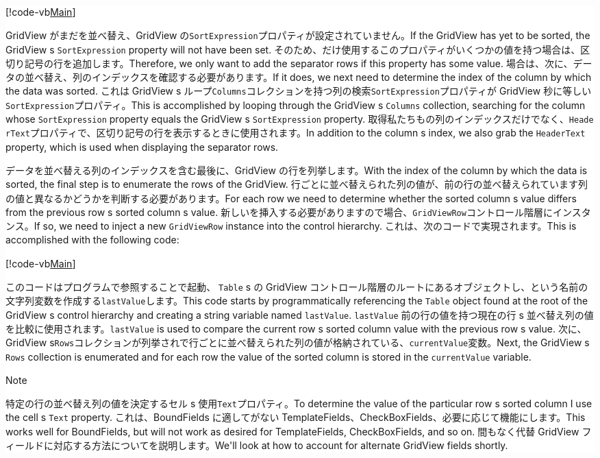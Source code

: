 
[!code-vb[Main](creating-a-customized-sorting-user-interface-vb/samples/sample3.vb)]

<span data-ttu-id="aec73-192">GridView がまだを並べ替え、GridView の`SortExpression`プロパティが設定されていません。</span><span class="sxs-lookup"><span data-stu-id="aec73-192">If the GridView has yet to be sorted, the GridView s `SortExpression` property will not have been set.</span></span> <span data-ttu-id="aec73-193">そのため、だけ使用するこのプロパティがいくつかの値を持つ場合は、区切り記号の行を追加します。</span><span class="sxs-lookup"><span data-stu-id="aec73-193">Therefore, we only want to add the separator rows if this property has some value.</span></span> <span data-ttu-id="aec73-194">場合は、次に、データの並べ替え、列のインデックスを確認する必要があります。</span><span class="sxs-lookup"><span data-stu-id="aec73-194">If it does, we next need to determine the index of the column by which the data was sorted.</span></span> <span data-ttu-id="aec73-195">これは GridView s ループ`Columns`コレクションを持つ列の検索`SortExpression`プロパティが GridView 秒に等しい`SortExpression`プロパティ。</span><span class="sxs-lookup"><span data-stu-id="aec73-195">This is accomplished by looping through the GridView s `Columns` collection, searching for the column whose `SortExpression` property equals the GridView s `SortExpression` property.</span></span> <span data-ttu-id="aec73-196">取得私たちもの列のインデックスだけでなく、`HeaderText`プロパティで、区切り記号の行を表示するときに使用されます。</span><span class="sxs-lookup"><span data-stu-id="aec73-196">In addition to the column s index, we also grab the `HeaderText` property, which is used when displaying the separator rows.</span></span>

<span data-ttu-id="aec73-197">データを並べ替える列のインデックスを含む最後に、GridView の行を列挙します。</span><span class="sxs-lookup"><span data-stu-id="aec73-197">With the index of the column by which the data is sorted, the final step is to enumerate the rows of the GridView.</span></span> <span data-ttu-id="aec73-198">行ごとに並べ替えられた列の値が、前の行の並べ替えられています列の値と異なるかどうかを判断する必要があります。</span><span class="sxs-lookup"><span data-stu-id="aec73-198">For each row we need to determine whether the sorted column s value differs from the previous row s sorted column s value.</span></span> <span data-ttu-id="aec73-199">新しいを挿入する必要がありますので場合、`GridViewRow`コントロール階層にインスタンス。</span><span class="sxs-lookup"><span data-stu-id="aec73-199">If so, we need to inject a new `GridViewRow` instance into the control hierarchy.</span></span> <span data-ttu-id="aec73-200">これは、次のコードで実現されます。</span><span class="sxs-lookup"><span data-stu-id="aec73-200">This is accomplished with the following code:</span></span>


[!code-vb[Main](creating-a-customized-sorting-user-interface-vb/samples/sample4.vb)]

<span data-ttu-id="aec73-201">このコードはプログラムで参照することで起動、 `Table` s の GridView コントロール階層のルートにあるオブジェクトし、という名前の文字列変数を作成する`lastValue`します。</span><span class="sxs-lookup"><span data-stu-id="aec73-201">This code starts by programmatically referencing the `Table` object found at the root of the GridView s control hierarchy and creating a string variable named `lastValue`.</span></span> <span data-ttu-id="aec73-202">`lastValue` 前の行の値を持つ現在の行 s 並べ替え列の値を比較に使用されます。</span><span class="sxs-lookup"><span data-stu-id="aec73-202">`lastValue` is used to compare the current row s sorted column value with the previous row s value.</span></span> <span data-ttu-id="aec73-203">次に、GridView s`Rows`コレクションが列挙されで行ごとに並べ替えられた列の値が格納されている、`currentValue`変数。</span><span class="sxs-lookup"><span data-stu-id="aec73-203">Next, the GridView s `Rows` collection is enumerated and for each row the value of the sorted column is stored in the `currentValue` variable.</span></span>

> [!NOTE]
> <span data-ttu-id="aec73-204">特定の行の並べ替え列の値を決定するセル s 使用`Text`プロパティ。</span><span class="sxs-lookup"><span data-stu-id="aec73-204">To determine the value of the particular row s sorted column I use the cell s `Text` property.</span></span> <span data-ttu-id="aec73-205">これは、BoundFields に適してがない TemplateFields、CheckBoxFields、必要に応じて機能にします。</span><span class="sxs-lookup"><span data-stu-id="aec73-205">This works well for BoundFields, but will not work as desired for TemplateFields, CheckBoxFields, and so on.</span></span> <span data-ttu-id="aec73-206">間もなく代替 GridView フィールドに対応する方法についてを説明します。</span><span class="sxs-lookup"><span data-stu-id="aec73-206">We'll look at how to account for alternate GridView fields shortly.</span></span>

